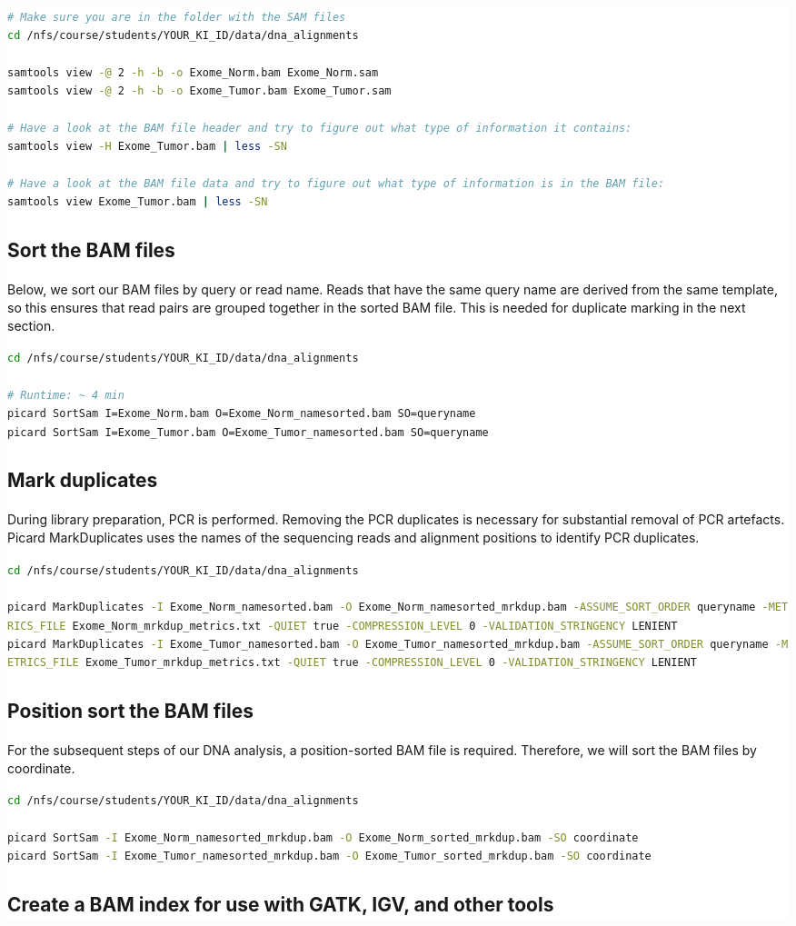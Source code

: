 ```bash
# Make sure you are in the folder with the SAM files
cd /nfs/course/students/YOUR_KI_ID/data/dna_alignments

samtools view -@ 2 -h -b -o Exome_Norm.bam Exome_Norm.sam
samtools view -@ 2 -h -b -o Exome_Tumor.bam Exome_Tumor.sam

# Have a look at the BAM file header and try to figure out what type of information it contains:
samtools view -H Exome_Tumor.bam | less -SN

# Have a look at the BAM file data and try to figure out what type of information is in the BAM file:
samtools view Exome_Tumor.bam | less -SN 
```

## Sort the BAM files
Below, we sort our BAM files by query or read name. Reads that have the same query name are derived from the same template, so this ensures that read pairs are grouped together in the sorted BAM file. This is needed for duplicate marking in the next section.
```bash
cd /nfs/course/students/YOUR_KI_ID/data/dna_alignments

# Runtime: ~ 4 min
picard SortSam I=Exome_Norm.bam O=Exome_Norm_namesorted.bam SO=queryname
picard SortSam I=Exome_Tumor.bam O=Exome_Tumor_namesorted.bam SO=queryname
```

## Mark duplicates
During library preparation, PCR is performed. Removing the PCR duplicates is necessary for substantial removal of PCR artefacts. Picard MarkDuplicates uses the names of the sequencing reads and alignment positions to identify PCR duplicates. 

```bash
cd /nfs/course/students/YOUR_KI_ID/data/dna_alignments

picard MarkDuplicates -I Exome_Norm_namesorted.bam -O Exome_Norm_namesorted_mrkdup.bam -ASSUME_SORT_ORDER queryname -METRICS_FILE Exome_Norm_mrkdup_metrics.txt -QUIET true -COMPRESSION_LEVEL 0 -VALIDATION_STRINGENCY LENIENT
picard MarkDuplicates -I Exome_Tumor_namesorted.bam -O Exome_Tumor_namesorted_mrkdup.bam -ASSUME_SORT_ORDER queryname -METRICS_FILE Exome_Tumor_mrkdup_metrics.txt -QUIET true -COMPRESSION_LEVEL 0 -VALIDATION_STRINGENCY LENIENT
```
## Position sort the BAM files

For the subsequent steps of our DNA analysis, a position-sorted BAM file is required. Therefore, we will sort the BAM files by coordinate.

```bash
cd /nfs/course/students/YOUR_KI_ID/data/dna_alignments

picard SortSam -I Exome_Norm_namesorted_mrkdup.bam -O Exome_Norm_sorted_mrkdup.bam -SO coordinate
picard SortSam -I Exome_Tumor_namesorted_mrkdup.bam -O Exome_Tumor_sorted_mrkdup.bam -SO coordinate
```
## Create a BAM index for use with GATK, IGV, and other tools
